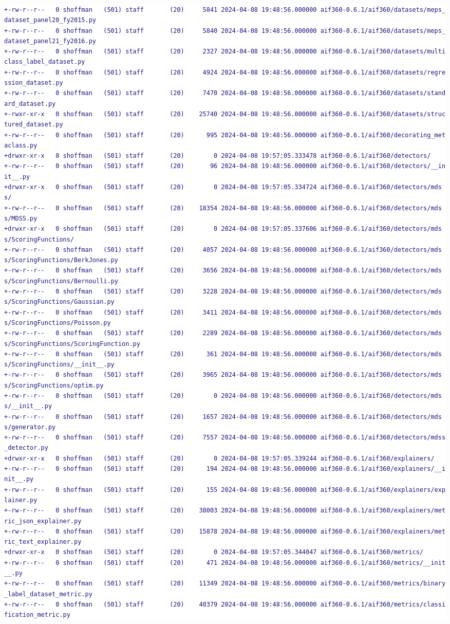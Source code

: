 ```diff
+-rw-r--r--   0 shoffman   (501) staff       (20)     5841 2024-04-08 19:48:56.000000 aif360-0.6.1/aif360/datasets/meps_dataset_panel20_fy2015.py
+-rw-r--r--   0 shoffman   (501) staff       (20)     5840 2024-04-08 19:48:56.000000 aif360-0.6.1/aif360/datasets/meps_dataset_panel21_fy2016.py
+-rw-r--r--   0 shoffman   (501) staff       (20)     2327 2024-04-08 19:48:56.000000 aif360-0.6.1/aif360/datasets/multiclass_label_dataset.py
+-rw-r--r--   0 shoffman   (501) staff       (20)     4924 2024-04-08 19:48:56.000000 aif360-0.6.1/aif360/datasets/regression_dataset.py
+-rw-r--r--   0 shoffman   (501) staff       (20)     7470 2024-04-08 19:48:56.000000 aif360-0.6.1/aif360/datasets/standard_dataset.py
+-rwxr-xr-x   0 shoffman   (501) staff       (20)    25740 2024-04-08 19:48:56.000000 aif360-0.6.1/aif360/datasets/structured_dataset.py
+-rw-r--r--   0 shoffman   (501) staff       (20)      995 2024-04-08 19:48:56.000000 aif360-0.6.1/aif360/decorating_metaclass.py
+drwxr-xr-x   0 shoffman   (501) staff       (20)        0 2024-04-08 19:57:05.333478 aif360-0.6.1/aif360/detectors/
+-rw-r--r--   0 shoffman   (501) staff       (20)       96 2024-04-08 19:48:56.000000 aif360-0.6.1/aif360/detectors/__init__.py
+drwxr-xr-x   0 shoffman   (501) staff       (20)        0 2024-04-08 19:57:05.334724 aif360-0.6.1/aif360/detectors/mdss/
+-rw-r--r--   0 shoffman   (501) staff       (20)    18354 2024-04-08 19:48:56.000000 aif360-0.6.1/aif360/detectors/mdss/MDSS.py
+drwxr-xr-x   0 shoffman   (501) staff       (20)        0 2024-04-08 19:57:05.337606 aif360-0.6.1/aif360/detectors/mdss/ScoringFunctions/
+-rw-r--r--   0 shoffman   (501) staff       (20)     4057 2024-04-08 19:48:56.000000 aif360-0.6.1/aif360/detectors/mdss/ScoringFunctions/BerkJones.py
+-rw-r--r--   0 shoffman   (501) staff       (20)     3656 2024-04-08 19:48:56.000000 aif360-0.6.1/aif360/detectors/mdss/ScoringFunctions/Bernoulli.py
+-rw-r--r--   0 shoffman   (501) staff       (20)     3228 2024-04-08 19:48:56.000000 aif360-0.6.1/aif360/detectors/mdss/ScoringFunctions/Gaussian.py
+-rw-r--r--   0 shoffman   (501) staff       (20)     3411 2024-04-08 19:48:56.000000 aif360-0.6.1/aif360/detectors/mdss/ScoringFunctions/Poisson.py
+-rw-r--r--   0 shoffman   (501) staff       (20)     2289 2024-04-08 19:48:56.000000 aif360-0.6.1/aif360/detectors/mdss/ScoringFunctions/ScoringFunction.py
+-rw-r--r--   0 shoffman   (501) staff       (20)      361 2024-04-08 19:48:56.000000 aif360-0.6.1/aif360/detectors/mdss/ScoringFunctions/__init__.py
+-rw-r--r--   0 shoffman   (501) staff       (20)     3965 2024-04-08 19:48:56.000000 aif360-0.6.1/aif360/detectors/mdss/ScoringFunctions/optim.py
+-rw-r--r--   0 shoffman   (501) staff       (20)        0 2024-04-08 19:48:56.000000 aif360-0.6.1/aif360/detectors/mdss/__init__.py
+-rw-r--r--   0 shoffman   (501) staff       (20)     1657 2024-04-08 19:48:56.000000 aif360-0.6.1/aif360/detectors/mdss/generator.py
+-rw-r--r--   0 shoffman   (501) staff       (20)     7557 2024-04-08 19:48:56.000000 aif360-0.6.1/aif360/detectors/mdss_detector.py
+drwxr-xr-x   0 shoffman   (501) staff       (20)        0 2024-04-08 19:57:05.339244 aif360-0.6.1/aif360/explainers/
+-rw-r--r--   0 shoffman   (501) staff       (20)      194 2024-04-08 19:48:56.000000 aif360-0.6.1/aif360/explainers/__init__.py
+-rw-r--r--   0 shoffman   (501) staff       (20)      155 2024-04-08 19:48:56.000000 aif360-0.6.1/aif360/explainers/explainer.py
+-rw-r--r--   0 shoffman   (501) staff       (20)    38003 2024-04-08 19:48:56.000000 aif360-0.6.1/aif360/explainers/metric_json_explainer.py
+-rw-r--r--   0 shoffman   (501) staff       (20)    15878 2024-04-08 19:48:56.000000 aif360-0.6.1/aif360/explainers/metric_text_explainer.py
+drwxr-xr-x   0 shoffman   (501) staff       (20)        0 2024-04-08 19:57:05.344047 aif360-0.6.1/aif360/metrics/
+-rw-r--r--   0 shoffman   (501) staff       (20)      471 2024-04-08 19:48:56.000000 aif360-0.6.1/aif360/metrics/__init__.py
+-rw-r--r--   0 shoffman   (501) staff       (20)    11349 2024-04-08 19:48:56.000000 aif360-0.6.1/aif360/metrics/binary_label_dataset_metric.py
+-rw-r--r--   0 shoffman   (501) staff       (20)    40379 2024-04-08 19:48:56.000000 aif360-0.6.1/aif360/metrics/classification_metric.py
```